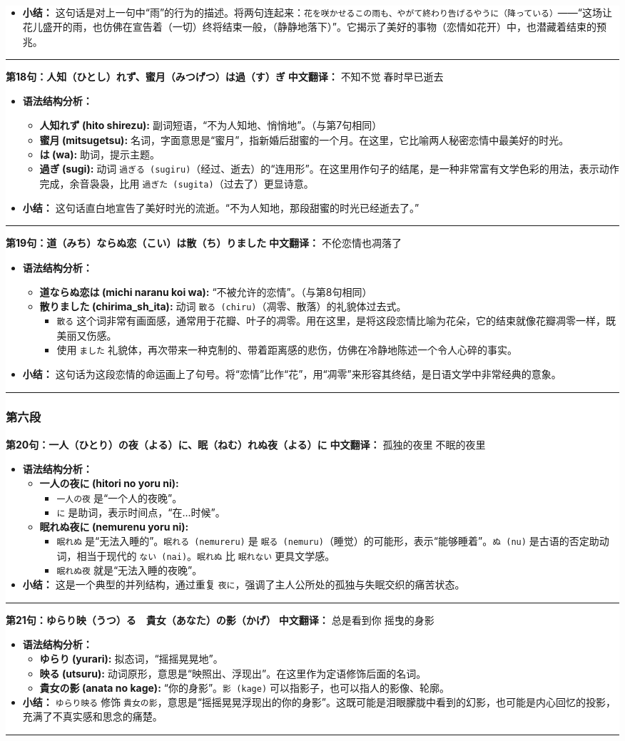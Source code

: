 * **小结：** 这句话是对上一句中“雨”的行为的描述。将两句连起来：`花を咲かせるこの雨も、やがて終わり告げるやうに（降っている）`——“这场让花儿盛开的雨，也仿佛在宣告着（一切）终将结束一般，（静静地落下）”。它揭示了美好的事物（恋情如花开）中，也潜藏着结束的预兆。

---

**第18句：人知（ひとし）れず、蜜月（みつげつ）は過（す）ぎ**
**中文翻译：** 不知不觉 春时早已逝去

* **语法结构分析：**
    * **人知れず (hito shirezu):** 副词短语，“不为人知地、悄悄地”。（与第7句相同）
    * **蜜月 (mitsugetsu):** 名词，字面意思是“蜜月”，指新婚后甜蜜的一个月。在这里，它比喻两人秘密恋情中最美好的时光。
    * **は (wa):** 助词，提示主题。
    * **過ぎ (sugi):** 动词 `過ぎる (sugiru)`（经过、逝去）的“连用形”。在这里用作句子的结尾，是一种非常富有文学色彩的用法，表示动作完成，余音袅袅，比用 `過ぎた (sugita)`（过去了）更显诗意。

* **小结：** 这句话直白地宣告了美好时光的流逝。“不为人知地，那段甜蜜的时光已经逝去了。”

---

**第19句：道（みち）ならぬ恋（こい）は散（ち）りました**
**中文翻译：** 不伦恋情也凋落了

* **语法结构分析：**
    * **道ならぬ恋は (michi naranu koi wa):** “不被允许的恋情”。（与第8句相同）
    * **散りました (chirima_sh_ita):** 动词 `散る (chiru)`（凋零、散落）的礼貌体过去式。
        * `散る` 这个词非常有画面感，通常用于花瓣、叶子的凋零。用在这里，是将这段恋情比喻为花朵，它的结束就像花瓣凋零一样，既美丽又伤感。
        * 使用 `ました` 礼貌体，再次带来一种克制的、带着距离感的悲伤，仿佛在冷静地陈述一个令人心碎的事实。

* **小结：** 这句话为这段恋情的命运画上了句号。将“恋情”比作“花”，用“凋零”来形容其终结，是日语文学中非常经典的意象。

---

### **第六段**

**第20句：一人（ひとり）の夜（よる）に、眠（ねむ）れぬ夜（よる）に**
**中文翻译：** 孤独的夜里 不眠的夜里

* **语法结构分析：**
    * **一人の夜に (hitori no yoru ni):**
        * `一人の夜` 是“一个人的夜晚”。
        * `に` 是助词，表示时间点，“在...时候”。
    * **眠れぬ夜に (nemurenu yoru ni):**
        * `眠れぬ` 是“无法入睡的”。`眠れる (nemureru)` 是 `眠る (nemuru)`（睡觉）的可能形，表示“能够睡着”。`ぬ (nu)` 是古语的否定助动词，相当于现代的 `ない (nai)`。`眠れぬ` 比 `眠れない` 更具文学感。
        * `眠れぬ夜` 就是“无法入睡的夜晚”。
* **小结：** 这是一个典型的并列结构，通过重复 `夜に`，强调了主人公所处的孤独与失眠交织的痛苦状态。

---

**第21句：ゆらり映（うつ）る　貴女（あなた）の影（かげ）**
**中文翻译：** 总是看到你 摇曳的身影

* **语法结构分析：**
    * **ゆらり (yurari):** 拟态词，“摇摇晃晃地”。
    * **映る (utsuru):** 动词原形，意思是“映照出、浮现出”。在这里作为定语修饰后面的名词。
    * **貴女の影 (anata no kage):** “你的身影”。`影 (kage)` 可以指影子，也可以指人的影像、轮廓。
* **小结：** `ゆらり映る` 修饰 `貴女の影`，意思是“摇摇晃晃浮现出的你的身影”。这既可能是泪眼朦胧中看到的幻影，也可能是内心回忆的投影，充满了不真实感和思念的痛楚。

---